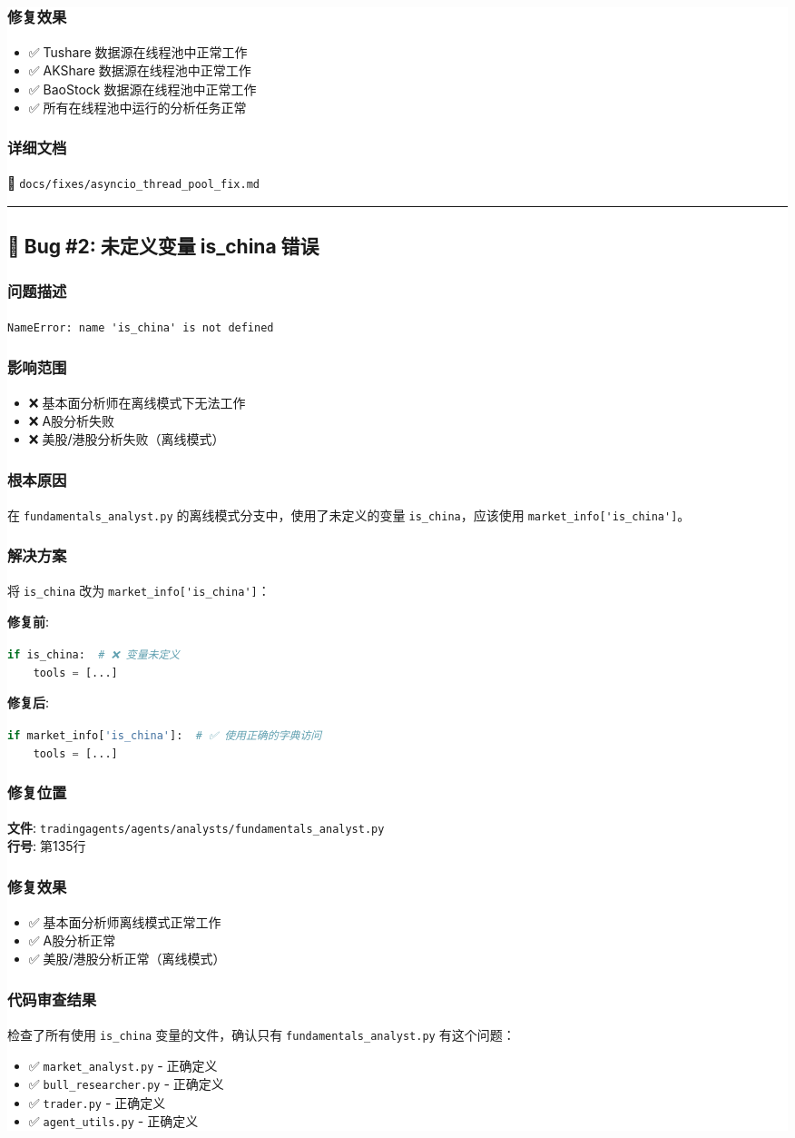 ### 修复效果
- ✅ Tushare 数据源在线程池中正常工作
- ✅ AKShare 数据源在线程池中正常工作
- ✅ BaoStock 数据源在线程池中正常工作
- ✅ 所有在线程池中运行的分析任务正常

### 详细文档
📄 `docs/fixes/asyncio_thread_pool_fix.md`

---

## 🐛 Bug #2: 未定义变量 is_china 错误

### 问题描述
```
NameError: name 'is_china' is not defined
```

### 影响范围
- ❌ 基本面分析师在离线模式下无法工作
- ❌ A股分析失败
- ❌ 美股/港股分析失败（离线模式）

### 根本原因
在 `fundamentals_analyst.py` 的离线模式分支中，使用了未定义的变量 `is_china`，应该使用 `market_info['is_china']`。

### 解决方案
将 `is_china` 改为 `market_info['is_china']`：

**修复前**:
```python
if is_china:  # ❌ 变量未定义
    tools = [...]
```

**修复后**:
```python
if market_info['is_china']:  # ✅ 使用正确的字典访问
    tools = [...]
```

### 修复位置
**文件**: `tradingagents/agents/analysts/fundamentals_analyst.py`  
**行号**: 第135行

### 修复效果
- ✅ 基本面分析师离线模式正常工作
- ✅ A股分析正常
- ✅ 美股/港股分析正常（离线模式）

### 代码审查结果
检查了所有使用 `is_china` 变量的文件，确认只有 `fundamentals_analyst.py` 有这个问题：
- ✅ `market_analyst.py` - 正确定义
- ✅ `bull_researcher.py` - 正确定义
- ✅ `trader.py` - 正确定义
- ✅ `agent_utils.py` - 正确定义
